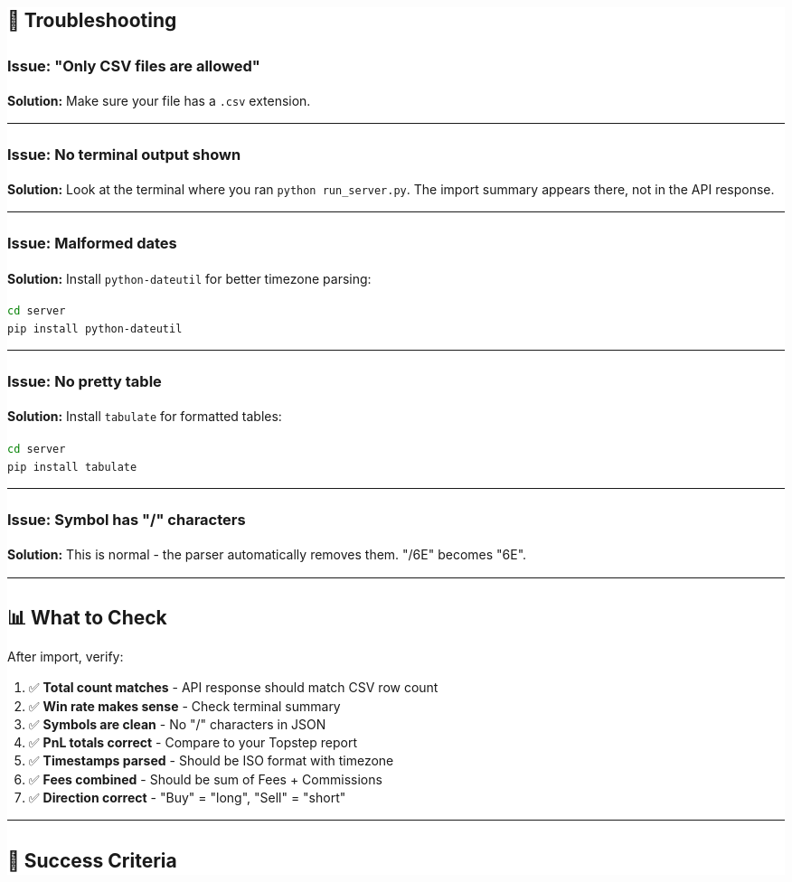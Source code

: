 
## 🐛 Troubleshooting

### **Issue: "Only CSV files are allowed"**
**Solution:** Make sure your file has a `.csv` extension.

---

### **Issue: No terminal output shown**
**Solution:** Look at the terminal where you ran `python run_server.py`. The import summary appears there, not in the API response.

---

### **Issue: Malformed dates**
**Solution:** Install `python-dateutil` for better timezone parsing:
```bash
cd server
pip install python-dateutil
```

---

### **Issue: No pretty table**
**Solution:** Install `tabulate` for formatted tables:
```bash
cd server
pip install tabulate
```

---

### **Issue: Symbol has "/" characters**
**Solution:** This is normal - the parser automatically removes them. "/6E" becomes "6E".

---

## 📊 What to Check

After import, verify:

1. ✅ **Total count matches** - API response should match CSV row count
2. ✅ **Win rate makes sense** - Check terminal summary
3. ✅ **Symbols are clean** - No "/" characters in JSON
4. ✅ **PnL totals correct** - Compare to your Topstep report
5. ✅ **Timestamps parsed** - Should be ISO format with timezone
6. ✅ **Fees combined** - Should be sum of Fees + Commissions
7. ✅ **Direction correct** - "Buy" = "long", "Sell" = "short"

---

## 🎯 Success Criteria
